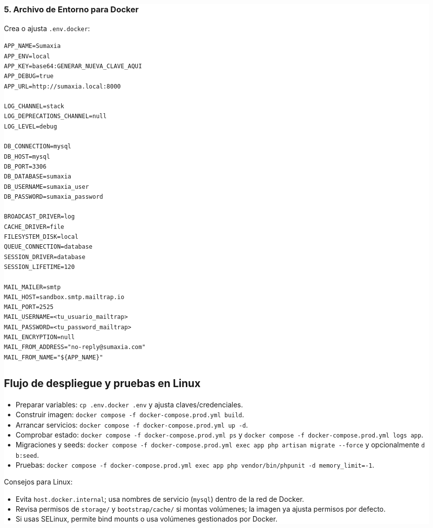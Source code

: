 ### 5. Archivo de Entorno para Docker

Crea o ajusta `.env.docker`:

```env
APP_NAME=Sumaxia
APP_ENV=local
APP_KEY=base64:GENERAR_NUEVA_CLAVE_AQUI
APP_DEBUG=true
APP_URL=http://sumaxia.local:8000

LOG_CHANNEL=stack
LOG_DEPRECATIONS_CHANNEL=null
LOG_LEVEL=debug

DB_CONNECTION=mysql
DB_HOST=mysql
DB_PORT=3306
DB_DATABASE=sumaxia
DB_USERNAME=sumaxia_user
DB_PASSWORD=sumaxia_password

BROADCAST_DRIVER=log
CACHE_DRIVER=file
FILESYSTEM_DISK=local
QUEUE_CONNECTION=database
SESSION_DRIVER=database
SESSION_LIFETIME=120

MAIL_MAILER=smtp
MAIL_HOST=sandbox.smtp.mailtrap.io
MAIL_PORT=2525
MAIL_USERNAME=<tu_usuario_mailtrap>
MAIL_PASSWORD=<tu_password_mailtrap>
MAIL_ENCRYPTION=null
MAIL_FROM_ADDRESS="no-reply@sumaxia.com"
MAIL_FROM_NAME="${APP_NAME}"
```

## Flujo de despliegue y pruebas en Linux

- Preparar variables: `cp .env.docker .env` y ajusta claves/credenciales.
- Construir imagen: `docker compose -f docker-compose.prod.yml build`.
- Arrancar servicios: `docker compose -f docker-compose.prod.yml up -d`.
- Comprobar estado: `docker compose -f docker-compose.prod.yml ps` y `docker compose -f docker-compose.prod.yml logs app`.
- Migraciones y seeds: `docker compose -f docker-compose.prod.yml exec app php artisan migrate --force` y opcionalmente `db:seed`.
- Pruebas: `docker compose -f docker-compose.prod.yml exec app php vendor/bin/phpunit -d memory_limit=-1`.

Consejos para Linux:
- Evita `host.docker.internal`; usa nombres de servicio (`mysql`) dentro de la red de Docker.
- Revisa permisos de `storage/` y `bootstrap/cache/` si montas volúmenes; la imagen ya ajusta permisos por defecto.
- Si usas SELinux, permite bind mounts o usa volúmenes gestionados por Docker.
